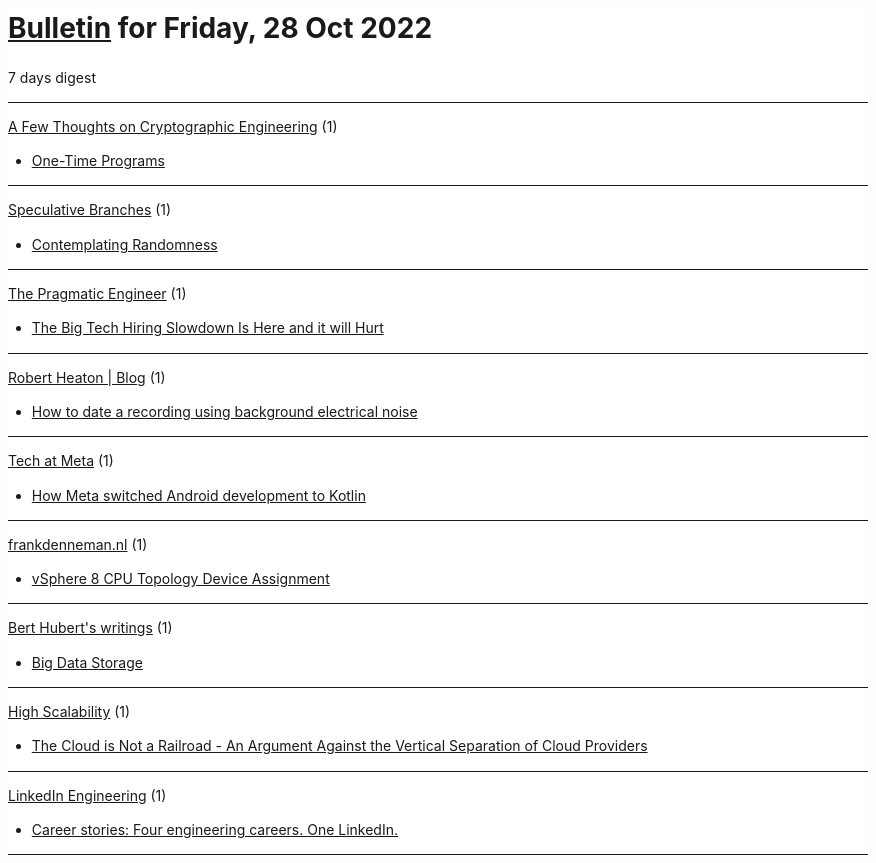 # [Bulletin](https://github.com/jakub-m/bulletin) for Friday, 28 Oct 2022
    
7 days digest

---




[A Few Thoughts on Cryptographic Engineering](#0c7bd953326dd089434713d33b6d9b60) (1)
* [One-Time Programs](#b3c572fa7784a30eb2f91c7f9ce0a8fe) <a name="toc_b3c572fa7784a30eb2f91c7f9ce0a8fe" />
---

[Speculative Branches](#e22e2c6717e1bba755000efe0911cf3f) (1)
* [Contemplating Randomness](#0c69581e7a81be9ab3c55942b70ee9be) <a name="toc_0c69581e7a81be9ab3c55942b70ee9be" />
---

[The Pragmatic Engineer](#7fff047499e3ebca81d305ea071bba21) (1)
* [The Big Tech Hiring Slowdown Is Here and it will Hurt](#8413fa52a62a6f59bfaea93942ef1a78) <a name="toc_8413fa52a62a6f59bfaea93942ef1a78" />
---

[Robert Heaton | Blog](#b460d5f046effc143c480049ac2374cf) (1)
* [How to date a recording using background electrical noise](#8bb1d2e453fe55b25e930f5d50ef71bc) <a name="toc_8bb1d2e453fe55b25e930f5d50ef71bc" />
---

[Tech at Meta](#48019d5b65dbf540643520d260c623ad) (1)
* [How Meta switched Android development to Kotlin](#4358d6e48529412e87aa99ddd891bd86) <a name="toc_4358d6e48529412e87aa99ddd891bd86" />
---

[frankdenneman.nl](#15bf29a6b91e7417cf0e2959617bbd1e) (1)
* [vSphere 8 CPU Topology Device Assignment](#631c43e034d435fc7e79d65a2cddf8cc) <a name="toc_631c43e034d435fc7e79d65a2cddf8cc" />
---

[Bert Hubert&#39;s writings](#34ed2a8ac95521a3c78c1a29dbbc30aa) (1)
* [Big Data Storage](#370fb1c3ad680d5c0d87fee9b059d63f) <a name="toc_370fb1c3ad680d5c0d87fee9b059d63f" />
---

[High Scalability](#76a48516aa85d0b12f7a8f69a652f258) (1)
* [The Cloud is Not a Railroad - An Argument Against the Vertical Separation of Cloud Providers](#d1c1bb778a3d59391855b0333fe46647) <a name="toc_d1c1bb778a3d59391855b0333fe46647" />
---

[LinkedIn Engineering](#cb52061ed8ae25390194f1ad803b1b64) (1)
* [Career stories: Four engineering careers. One LinkedIn. ](#7faa58c1120fb1bc750f8a600488360c) <a name="toc_7faa58c1120fb1bc750f8a600488360c" />
---
